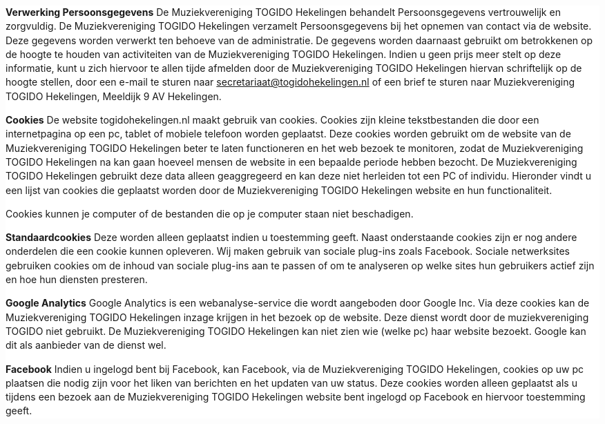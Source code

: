 **Verwerking Persoonsgegevens**
De Muziekvereniging TOGIDO Hekelingen behandelt Persoonsgegevens vertrouwelijk en zorgvuldig. De Muziekvereniging
TOGIDO Hekelingen verzamelt Persoonsgegevens bij het opnemen van contact via de website. Deze gegevens worden
verwerkt ten behoeve van de administratie. De gegevens worden daarnaast gebruikt om betrokkenen op de hoogte te
houden van  activiteiten van de Muziekvereniging TOGIDO Hekelingen. Indien u geen prijs meer stelt op deze
informatie, kunt u zich hiervoor te allen tijde afmelden door de Muziekvereniging TOGIDO Hekelingen hiervan
schriftelijk op de hoogte stellen, door een e-mail te sturen naar secretariaat@togidohekelingen.nl of een brief te
sturen naar Muziekvereniging TOGIDO Hekelingen, Meeldijk 9 AV Hekelingen.

**Cookies**
De website togidohekelingen.nl maakt gebruik van cookies. Cookies zijn kleine tekstbestanden die door een
internetpagina op een pc, tablet of mobiele telefoon worden geplaatst. Deze cookies worden gebruikt om de website
van de Muziekvereniging TOGIDO Hekelingen beter te laten functioneren en het web bezoek te monitoren, zodat de
Muziekvereniging TOGIDO Hekelingen na kan gaan hoeveel mensen de website in een bepaalde periode hebben bezocht. De
Muziekvereniging TOGIDO Hekelingen gebruikt deze data alleen geaggregeerd en kan deze niet herleiden tot een PC of
individu. Hieronder vindt u een lijst van cookies die geplaatst worden door de Muziekvereniging TOGIDO Hekelingen
website en hun functionaliteit.

Cookies kunnen je computer of de bestanden die op je computer staan niet beschadigen.

**Standaardcookies**
Deze worden alleen geplaatst indien u toestemming geeft.
Naast onderstaande cookies zijn er nog andere onderdelen die een cookie kunnen opleveren. Wij maken gebruik van
sociale plug-ins zoals Facebook. Sociale netwerksites gebruiken cookies om de inhoud van sociale plug-ins aan te
passen of om te analyseren op welke sites hun gebruikers actief zijn en hoe hun diensten presteren.

**Google Analytics**
Google Analytics is een webanalyse-service die wordt aangeboden door Google Inc. Via deze cookies kan de
Muziekvereniging TOGIDO Hekelingen inzage krijgen in het bezoek op de website. Deze dienst wordt door de
muziekvereniging TOGIDO niet gebruikt. De Muziekvereniging TOGIDO Hekelingen kan niet zien wie (welke pc) haar
website bezoekt. Google kan dit als aanbieder van de dienst wel.

**Facebook**
Indien u ingelogd bent bij Facebook, kan Facebook, via de Muziekvereniging TOGIDO Hekelingen, cookies op uw pc
plaatsen die nodig zijn voor het liken van berichten en het updaten van uw status. Deze cookies worden alleen
geplaatst als u tijdens een bezoek aan de Muziekvereniging TOGIDO Hekelingen website bent ingelogd op Facebook en
hiervoor toestemming geeft.
